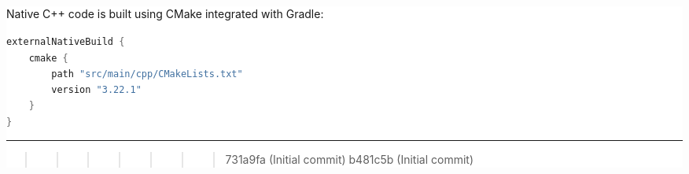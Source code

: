 Native C++ code is built using CMake integrated with Gradle:

```gradle
externalNativeBuild {
    cmake {
        path "src/main/cpp/CMakeLists.txt"
        version "3.22.1"
    }
}
```

---
>>>>>>> 731a9fa (Initial commit)
>>>>>>> b481c5b (Initial commit)
